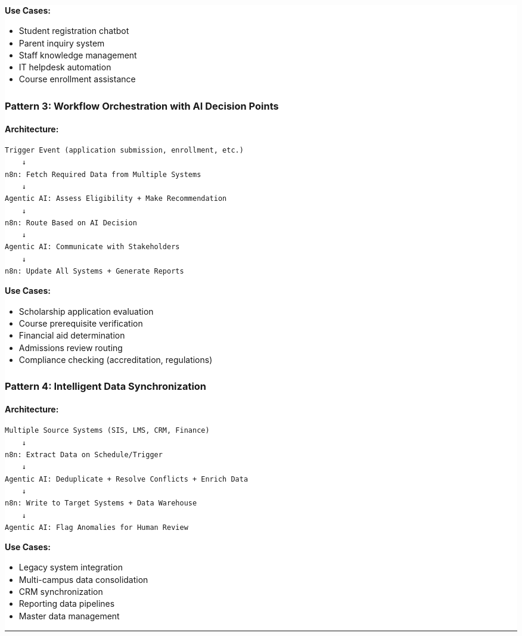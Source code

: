 **Use Cases:**
- Student registration chatbot
- Parent inquiry system
- Staff knowledge management
- IT helpdesk automation
- Course enrollment assistance

### Pattern 3: Workflow Orchestration with AI Decision Points

**Architecture:**
```
Trigger Event (application submission, enrollment, etc.)
    ↓
n8n: Fetch Required Data from Multiple Systems
    ↓
Agentic AI: Assess Eligibility + Make Recommendation
    ↓
n8n: Route Based on AI Decision
    ↓
Agentic AI: Communicate with Stakeholders
    ↓
n8n: Update All Systems + Generate Reports
```

**Use Cases:**
- Scholarship application evaluation
- Course prerequisite verification
- Financial aid determination
- Admissions review routing
- Compliance checking (accreditation, regulations)

### Pattern 4: Intelligent Data Synchronization

**Architecture:**
```
Multiple Source Systems (SIS, LMS, CRM, Finance)
    ↓
n8n: Extract Data on Schedule/Trigger
    ↓
Agentic AI: Deduplicate + Resolve Conflicts + Enrich Data
    ↓
n8n: Write to Target Systems + Data Warehouse
    ↓
Agentic AI: Flag Anomalies for Human Review
```

**Use Cases:**
- Legacy system integration
- Multi-campus data consolidation
- CRM synchronization
- Reporting data pipelines
- Master data management

---